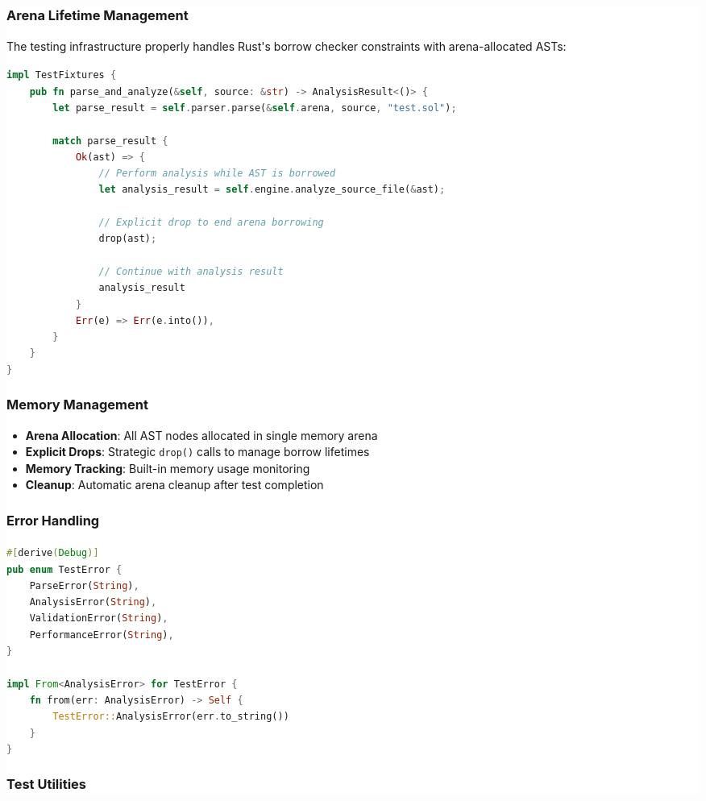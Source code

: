 ### Arena Lifetime Management

The testing infrastructure properly handles Rust's borrow checker constraints with arena-allocated ASTs:

```rust
impl TestFixtures {
    pub fn parse_and_analyze(&self, source: &str) -> AnalysisResult<()> {
        let parse_result = self.parser.parse(&self.arena, source, "test.sol");

        match parse_result {
            Ok(ast) => {
                // Perform analysis while AST is borrowed
                let analysis_result = self.engine.analyze_source_file(&ast);

                // Explicit drop to end arena borrowing
                drop(ast);

                // Continue with analysis result
                analysis_result
            }
            Err(e) => Err(e.into()),
        }
    }
}
```

### Memory Management

- **Arena Allocation**: All AST nodes allocated in single memory arena
- **Explicit Drops**: Strategic `drop()` calls to manage borrow lifetimes
- **Memory Tracking**: Built-in memory usage monitoring
- **Cleanup**: Automatic arena cleanup after test completion

### Error Handling

```rust
#[derive(Debug)]
pub enum TestError {
    ParseError(String),
    AnalysisError(String),
    ValidationError(String),
    PerformanceError(String),
}

impl From<AnalysisError> for TestError {
    fn from(err: AnalysisError) -> Self {
        TestError::AnalysisError(err.to_string())
    }
}
```

### Test Utilities

